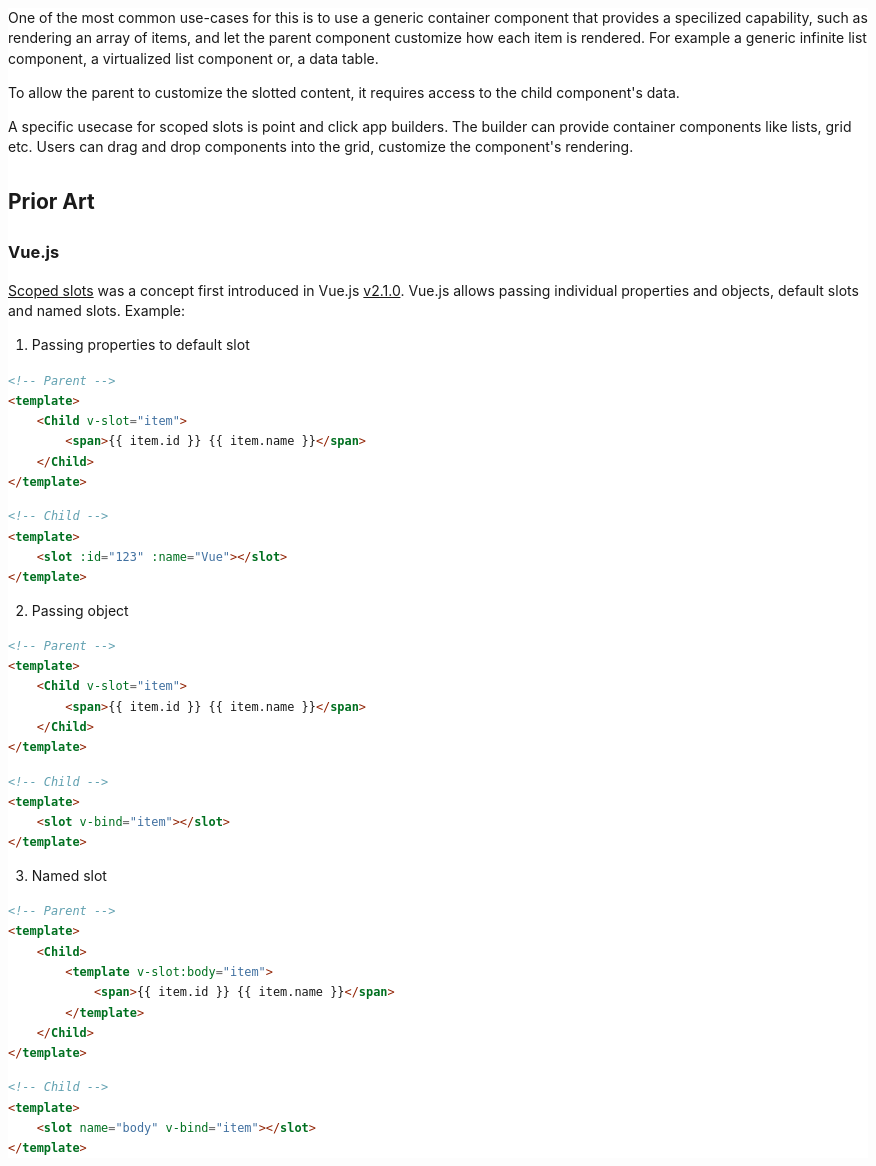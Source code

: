 One of the most common use-cases for this is to use a generic container component that provides a specilized capability, such as rendering an array of items, and let the parent component customize how each item is rendered. For example a generic infinite list component, a virtualized list component or, a data table.

To allow the parent to customize the slotted content, it requires access to the child component's data. 

A specific usecase for scoped slots is point and click app builders. The builder can provide container components like lists, grid etc. Users can drag and drop components into the grid, customize the component's rendering.

## Prior Art

### Vue.js
[Scoped slots](https://v3.vuejs.org/guide/component-slots.html#scoped-slots) was a concept first introduced in Vue.js [v2.1.0](https://github.com/vuejs/vue/releases/tag/v2.1.0). Vue.js allows passing individual properties and objects, default slots and named slots. 
Example: 
1. Passing properties to default slot
```html
<!-- Parent -->
<template>
    <Child v-slot="item">
        <span>{{ item.id }} {{ item.name }}</span>
    </Child>
</template>
```
```html
<!-- Child -->
<template>
    <slot :id="123" :name="Vue"></slot>
</template>
```
2. Passing object
```html
<!-- Parent -->
<template>
    <Child v-slot="item">
        <span>{{ item.id }} {{ item.name }}</span>
    </Child>
</template>
```
```html
<!-- Child -->
<template>
    <slot v-bind="item"></slot>
</template>
```

3. Named slot
```html
<!-- Parent -->
<template>
    <Child>
        <template v-slot:body="item">
            <span>{{ item.id }} {{ item.name }}</span>
        </template>
    </Child>
</template>
```
```html
<!-- Child -->
<template>
    <slot name="body" v-bind="item"></slot>
</template>
```